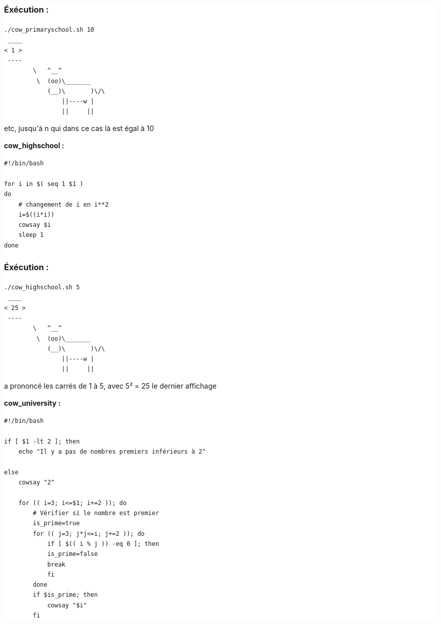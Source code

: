 ### Éxécution : 

```
./cow_primaryschool.sh 10
 ____ 
< 1 >
 ---- 
        \   ^__^
         \  (oo)\_______
            (__)\       )\/\
                ||----w |
                ||     ||
```
etc, jusqu'à n qui dans ce cas là est égal à 10

**cow_highschool :**

```
#!/bin/bash

for i in $( seq 1 $1 )  
do
    # changement de i en i**2
    i=$((i*i))
    cowsay $i
    sleep 1
done
```

### Éxécution : 

```
./cow_highschool.sh 5
 ____ 
< 25 >
 ---- 
        \   ^__^
         \  (oo)\_______
            (__)\       )\/\
                ||----w |
                ||     ||
```
a prononcé les carrés de 1 à 5, avec 5² = 25 le dernier affichage

**cow_university :**

```
#!/bin/bash

if [ $1 -lt 2 ]; then
    echo "Il y a pas de nombres premiers inférieurs à 2"

else 
    cowsay "2"

    for (( i=3; i<=$1; i+=2 )); do
        # Vérifier si le nombre est premier
        is_prime=true
        for (( j=3; j*j<=i; j+=2 )); do
            if [ $(( i % j )) -eq 0 ]; then	
         	is_prime=false
         	break
            fi
        done
        if $is_prime; then
            cowsay "$i"
        fi
```